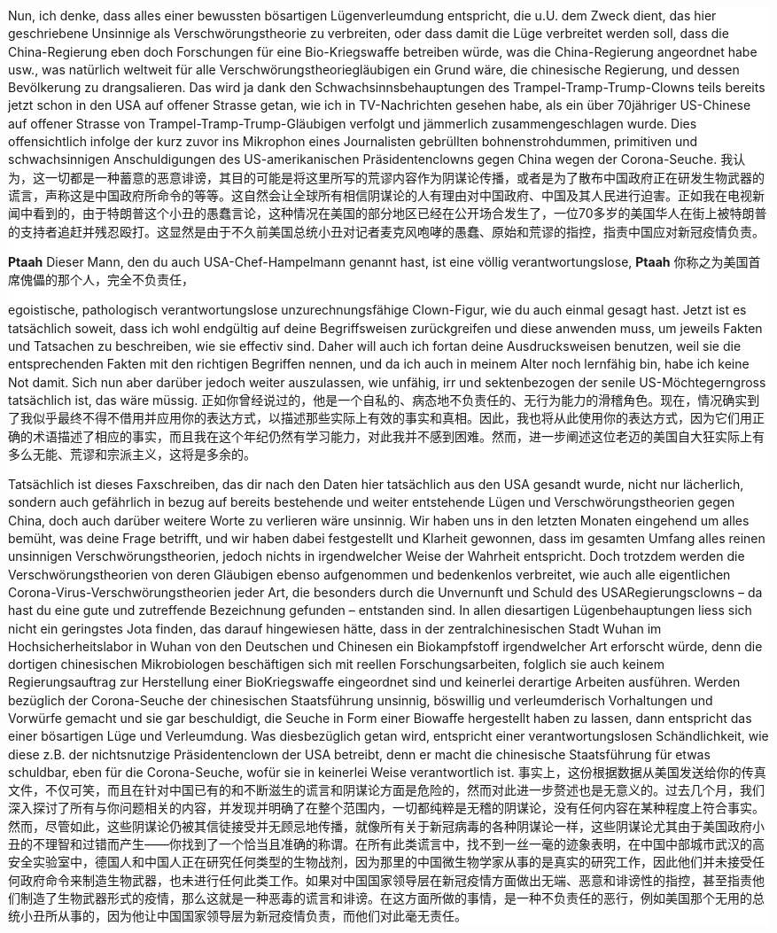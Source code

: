 Nun, ich denke, dass alles einer bewussten bösartigen Lügenverleumdung entspricht, die u.U. dem Zweck dient, das hier geschriebene Unsinnige als Verschwörungstheorie zu verbreiten, oder dass damit die Lüge verbreitet werden soll, dass die China-Regierung eben doch Forschungen für eine Bio-Kriegswaffe betreiben würde, was die China-Regierung angeordnet habe usw., was natürlich weltweit für alle Verschwörungstheoriegläubigen ein Grund wäre, die chinesische Regierung, <Chinesien> und dessen Bevölkerung zu drangsalieren. Das wird ja dank den Schwachsinnsbehauptungen des Trampel-Tramp-Trump-Clowns teils bereits jetzt schon in den USA auf offener Strasse getan, wie ich in TV-Nachrichten gesehen habe, als ein über 70jähriger US-Chinese auf offener Strasse von Trampel-Tramp-Trump-Gläubigen verfolgt und jämmerlich zusammengeschlagen wurde. Dies offensichtlich infolge der kurz zuvor ins Mikrophon eines Journalisten gebrüllten bohnenstrohdummen, primitiven und schwachsinnigen Anschuldigungen des US-amerikanischen Präsidentenclowns gegen China wegen der Corona-Seuche.
我认为，这一切都是一种蓄意的恶意诽谤，其目的可能是将这里所写的荒谬内容作为阴谋论传播，或者是为了散布中国政府正在研发生物武器的谎言，声称这是中国政府所命令的等等。这自然会让全球所有相信阴谋论的人有理由对中国政府、中国及其人民进行迫害。正如我在电视新闻中看到的，由于特朗普这个小丑的愚蠢言论，这种情况在美国的部分地区已经在公开场合发生了，一位70多岁的美国华人在街上被特朗普的支持者追赶并残忍殴打。这显然是由于不久前美国总统小丑对记者麦克风咆哮的愚蠢、原始和荒谬的指控，指责中国应对新冠疫情负责。

**Ptaah** Dieser Mann, den du auch USA-Chef-Hampelmann genannt hast, ist eine völlig verantwortungslose,
**Ptaah** 你称之为美国首席傀儡的那个人，完全不负责任，

egoistische, pathologisch verantwortungslose unzurechnungsfähige Clown-Figur, wie du auch einmal gesagt hast. Jetzt ist es tatsächlich soweit, dass ich wohl endgültig auf deine Begriffsweisen zurückgreifen und diese anwenden muss, um jeweils Fakten und Tatsachen zu beschreiben, wie sie effectiv sind. Daher will auch ich fortan deine Ausdrucksweisen benutzen, weil sie die entsprechenden Fakten mit den richtigen Begriffen nennen, und da ich auch in meinem Alter noch lernfähig bin, habe ich keine Not damit. Sich nun aber darüber jedoch weiter auszulassen, wie unfähig, irr und sektenbezogen der senile US-Möchtegerngross tatsächlich ist, das wäre müssig.
正如你曾经说过的，他是一个自私的、病态地不负责任的、无行为能力的滑稽角色。现在，情况确实到了我似乎最终不得不借用并应用你的表达方式，以描述那些实际上有效的事实和真相。因此，我也将从此使用你的表达方式，因为它们用正确的术语描述了相应的事实，而且我在这个年纪仍然有学习能力，对此我并不感到困难。然而，进一步阐述这位老迈的美国自大狂实际上有多么无能、荒谬和宗派主义，这将是多余的。

Tatsächlich ist dieses Faxschreiben, das dir nach den Daten hier tatsächlich aus den USA gesandt wurde, nicht nur lächerlich, sondern auch gefährlich in bezug auf bereits bestehende und weiter entstehende Lügen und Verschwörungstheorien gegen China, doch auch darüber weitere Worte zu verlieren wäre unsinnig. Wir haben uns in den letzten Monaten eingehend um alles bemüht, was deine Frage betrifft, und wir haben dabei festgestellt und Klarheit gewonnen, dass im gesamten Umfang alles reinen unsinnigen Verschwörungstheorien, jedoch nichts in irgendwelcher Weise der Wahrheit entspricht. Doch trotzdem werden die Verschwörungstheorien von deren Gläubigen ebenso aufgenommen und bedenkenlos verbreitet, wie auch alle eigentlichen Corona-Virus-Verschwörungstheorien jeder Art, die besonders durch die Unvernunft und Schuld des USARegierungsclowns – da hast du eine gute und zutreffende Bezeichnung gefunden – entstanden sind. In allen diesartigen Lügenbehauptungen liess sich nicht ein geringstes Jota finden, das darauf hingewiesen hätte, dass in der zentralchinesischen Stadt Wuhan im Hochsicherheitslabor in Wuhan von den Deutschen und Chinesen ein Biokampfstoff irgendwelcher Art erforscht würde, denn die dortigen chinesischen Mikrobiologen beschäftigen sich mit reellen Forschungsarbeiten, folglich sie auch keinem Regierungsauftrag zur Herstellung einer BioKriegswaffe eingeordnet sind und keinerlei derartige Arbeiten ausführen. Werden bezüglich der Corona-Seuche der chinesischen Staatsführung unsinnig, böswillig und verleumderisch Vorhaltungen und Vorwürfe gemacht und sie gar beschuldigt, die Seuche in Form einer Biowaffe hergestellt haben zu lassen, dann entspricht das einer bösartigen Lüge und Verleumdung. Was diesbezüglich getan wird, entspricht einer verantwortungslosen Schändlichkeit, wie diese z.B. der nichtsnutzige Präsidentenclown der USA betreibt, denn er macht die chinesische Staatsführung für etwas schuldbar, eben für die Corona-Seuche, wofür sie in keinerlei Weise verantwortlich ist.
事实上，这份根据数据从美国发送给你的传真文件，不仅可笑，而且在针对中国已有的和不断滋生的谎言和阴谋论方面是危险的，然而对此进一步赘述也是无意义的。过去几个月，我们深入探讨了所有与你问题相关的内容，并发现并明确了在整个范围内，一切都纯粹是无稽的阴谋论，没有任何内容在某种程度上符合事实。然而，尽管如此，这些阴谋论仍被其信徒接受并无顾忌地传播，就像所有关于新冠病毒的各种阴谋论一样，这些阴谋论尤其由于美国政府小丑的不理智和过错而产生——你找到了一个恰当且准确的称谓。在所有此类谎言中，找不到一丝一毫的迹象表明，在中国中部城市武汉的高安全实验室中，德国人和中国人正在研究任何类型的生物战剂，因为那里的中国微生物学家从事的是真实的研究工作，因此他们并未接受任何政府命令来制造生物武器，也未进行任何此类工作。如果对中国国家领导层在新冠疫情方面做出无端、恶意和诽谤性的指控，甚至指责他们制造了生物武器形式的疫情，那么这就是一种恶毒的谎言和诽谤。在这方面所做的事情，是一种不负责任的恶行，例如美国那个无用的总统小丑所从事的，因为他让中国国家领导层为新冠疫情负责，而他们对此毫无责任。
